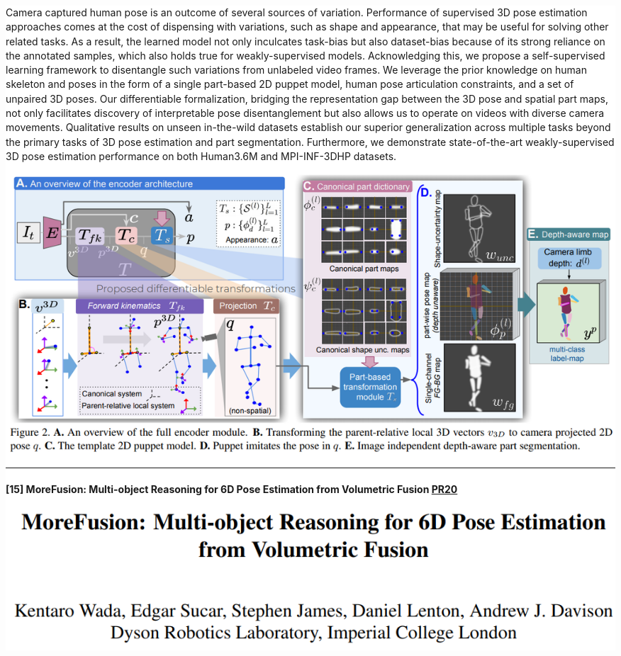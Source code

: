 Camera captured human pose is an outcome of several sources of variation. Performance of supervised 3D pose estimation approaches comes at the cost of dispensing with variations, such as shape and appearance, that may be useful for solving other related tasks. As a result, the learned model not only inculcates task-bias but also dataset-bias because of its strong reliance on the annotated samples, which also holds true for weakly-supervised models. Acknowledging this, we propose a self-supervised learning framework to disentangle such variations from unlabeled video frames. We leverage the prior knowledge on human skeleton and poses in the form of a single part-based 2D puppet model, human pose articulation constraints, and a set of unpaired 3D poses. Our differentiable formalization, bridging the representation gap between the 3D pose and spatial part maps, not only facilitates discovery of interpretable pose disentanglement but also allows us to operate on videos with diverse camera movements. Qualitative results on unseen in-the-wild datasets establish our superior generalization across multiple tasks beyond the primary tasks of 3D pose estimation and part segmentation. Furthermore, we demonstrate state-of-the-art weakly-supervised 3D pose estimation performance on both Human3.6M and MPI-INF-3DHP datasets.

![SS3DHPEfig2](https://github.com/Pan3D/Daily-Paper-CVPR20/blob/master/Pose%20Estimation/SS3DHPEfig2.png)

---

#### [15] MoreFusion: Multi-object Reasoning for 6D Pose Estimation from Volumetric Fusion [PR20](https://arxiv.org/pdf/2004.04336.pdf) 

![MoreFusionT](https://github.com/Pan3D/Daily-Paper-CVPR20/blob/master/Pose%20Estimation/MoreFusionT.png)
